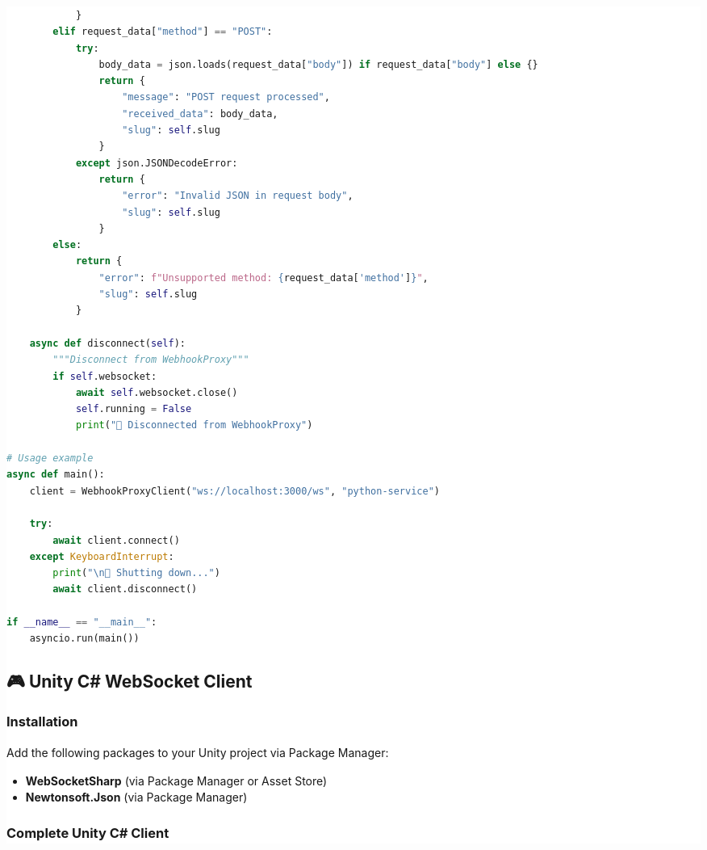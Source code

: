 ```python
            }
        elif request_data["method"] == "POST":
            try:
                body_data = json.loads(request_data["body"]) if request_data["body"] else {}
                return {
                    "message": "POST request processed",
                    "received_data": body_data,
                    "slug": self.slug
                }
            except json.JSONDecodeError:
                return {
                    "error": "Invalid JSON in request body",
                    "slug": self.slug
                }
        else:
            return {
                "error": f"Unsupported method: {request_data['method']}",
                "slug": self.slug
            }
    
    async def disconnect(self):
        """Disconnect from WebhookProxy"""
        if self.websocket:
            await self.websocket.close()
            self.running = False
            print("🔌 Disconnected from WebhookProxy")

# Usage example
async def main():
    client = WebhookProxyClient("ws://localhost:3000/ws", "python-service")
    
    try:
        await client.connect()
    except KeyboardInterrupt:
        print("\n🛑 Shutting down...")
        await client.disconnect()

if __name__ == "__main__":
    asyncio.run(main())
```

## 🎮 Unity C# WebSocket Client

### Installation

Add the following packages to your Unity project via Package Manager:
- **WebSocketSharp** (via Package Manager or Asset Store)
- **Newtonsoft.Json** (via Package Manager)

### Complete Unity C# Client
